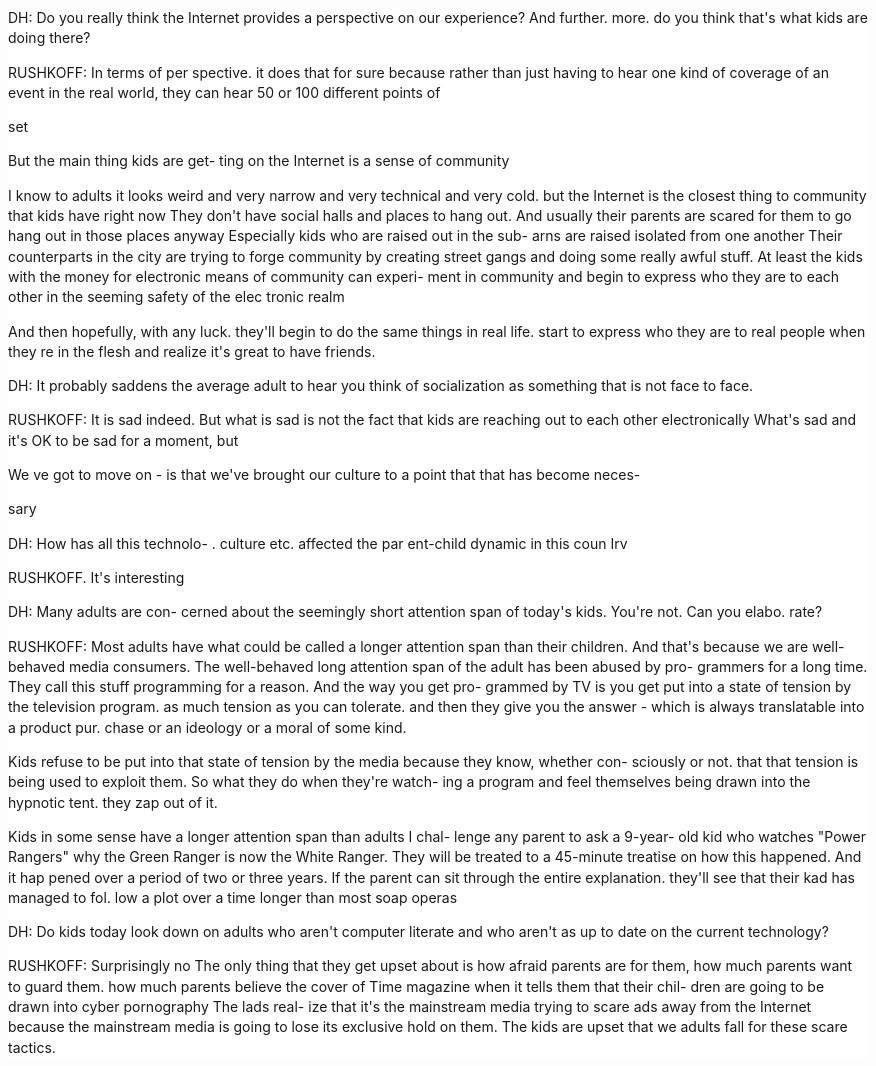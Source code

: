 DH: Do you really think the Internet provides a perspective on our experience? And further. more. do you think that's what kids are doing there? 

RUSHKOFF: In terms of per spective. it does that for sure because rather than just having to hear one kind of coverage of an event in the real world, they can hear 50 or 100 different points of 

set 

But the main thing kids are get- ting on the Internet is a sense of community 

I know to adults it looks weird and very narrow and very technical and very cold. but the Internet is the closest thing to community that kids have right now They don't have social halls and places to hang out. And usually their parents are scared for them to go hang out in those places anyway Especially kids who are raised out in the sub- arns are raised isolated from one another Their counterparts in the city are trying to forge community by creating street gangs and doing some really awful stuff. At least the kids with the money for electronic means of community can experi- ment in community and begin to express who they are to each other in the seeming safety of the elec tronic realm 

And then hopefully, with any luck. they'll begin to do the same things in real life. start to express who they are to real people when they re in the flesh and realize it's great to have friends. 

DH: It probably saddens the average adult to hear you think of socialization as something that is not face to face. 

RUSHKOFF: It is sad indeed. But what is sad is not the fact that kids are reaching out to each other electronically What's sad and it's OK to be sad for a moment, but 

We ve got to move on - is that we've brought our culture to a point that that has become neces- 

sary 

DH: How has all this technolo- . culture etc. affected the par ent-child dynamic in this coun Irv 

RUSHKOFF. It's interesting 

DH: Many adults are con- cerned about the seemingly short attention span of today's kids. You're not. Can you elabo. rate? 

RUSHKOFF: Most adults have what could be called a longer attention span than their children. And that's because we are well- behaved media consumers. The well-behaved long attention span of the adult has been abused by pro- grammers for a long time. They call this stuff programming for a reason. And the way you get pro- grammed by TV is you get put into a state of tension by the television program. as much tension as you can tolerate. and then they give you the answer - which is always translatable into a product pur. chase or an ideology or a moral of some kind. 

Kids refuse to be put into that state of tension by the media because they know, whether con- sciously or not. that that tension is being used to exploit them. So what they do when they're watch- ing a program and feel themselves being drawn into the hypnotic tent. they zap out of it. 

Kids in some sense have a longer attention span than adults I chal- lenge any parent to ask a 9-year- old kid who watches "Power Rangers" why the Green Ranger is now the White Ranger. They will be treated to a 45-minute treatise on how this happened. And it hap pened over a period of two or three years. If the parent can sit through the entire explanation. they'll see that their kad has managed to fol. low a plot over a time longer than most soap operas 

DH: Do kids today look down on adults who aren't computer literate and who aren't as up to date on the current technology? 

RUSHKOFF: Surprisingly no The only thing that they get upset about is how afraid parents are for them, how much parents want to guard them. how much parents believe the cover of Time magazine when it tells them that their chil- dren are going to be drawn into cyber pornography The lads real- ize that it's the mainstream media trying to scare ads away from the Internet because the mainstream media is going to lose its exclusive hold on them. The kids are upset that we adults fall for these scare tactics. 
